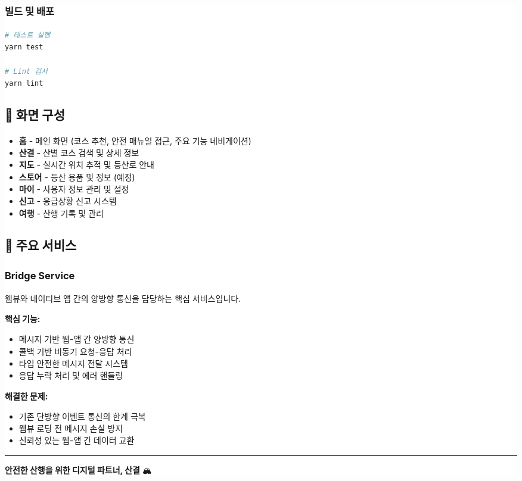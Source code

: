 ### 빌드 및 배포

```bash
# 테스트 실행
yarn test

# Lint 검사
yarn lint
```

## 📱 화면 구성

- **홈** - 메인 화면 (코스 추천, 안전 매뉴얼 접근, 주요 기능 네비게이션)
- **산결** - 산별 코스 검색 및 상세 정보
- **지도** - 실시간 위치 추적 및 등산로 안내
- **스토어** - 등산 용품 및 정보 (예정)
- **마이** - 사용자 정보 관리 및 설정
- **신고** - 응급상황 신고 시스템
- **여행** - 산행 기록 및 관리

## 🔧 주요 서비스

### Bridge Service

웹뷰와 네이티브 앱 간의 양방향 통신을 담당하는 핵심 서비스입니다.

**핵심 기능:**

- 메시지 기반 웹-앱 간 양방향 통신
- 콜백 기반 비동기 요청-응답 처리
- 타입 안전한 메시지 전달 시스템
- 응답 누락 처리 및 에러 핸들링

**해결한 문제:**

- 기존 단방향 이벤트 통신의 한계 극복
- 웹뷰 로딩 전 메시지 손실 방지
- 신뢰성 있는 웹-앱 간 데이터 교환

---

**안전한 산행을 위한 디지털 파트너, 산결** 🏔️
